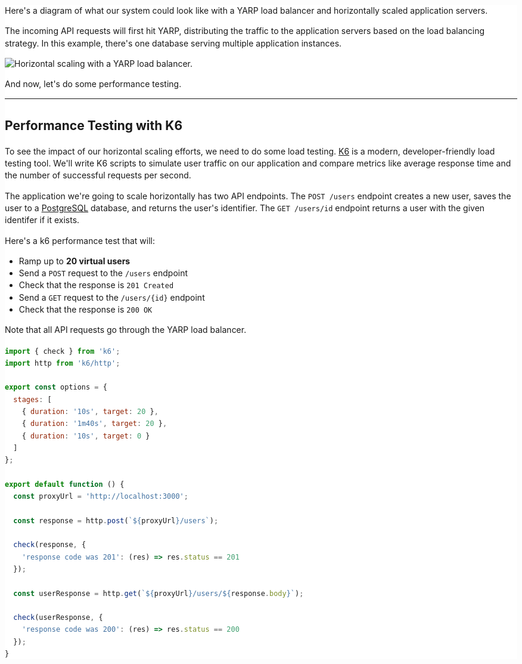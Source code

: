 Here's a diagram of what our system could look like with a YARP load balancer and horizontally scaled application servers.

The incoming API requests will first hit YARP, distributing the traffic to the application servers based on the load balancing strategy.
In this example, there's one database serving multiple application instances.

![Horizontal scaling with a YARP load balancer.](https://milanjovanovic.tech/blogs/mnw_083/horizontal_scaling.png?imwidth=3840)

And now, let's do some performance testing.

---

## Performance Testing with K6

To see the impact of our horizontal scaling efforts, we need to do some load testing. [<FontIcon icon="fas fa-globe"/>K6](https://k6.io/) is a modern, developer-friendly load testing tool. We'll write K6 scripts to simulate user traffic on our application and compare metrics like average response time and the number of successful requests per second.

The application we're going to scale horizontally has two API endpoints. The `POST /users` endpoint creates a new user, saves the user to a [<FontIcon icon="iconfont icon-postgresql"/>PostgreSQL](https://postgresql.org/) database, and returns the user's identifier. The `GET /users/id` endpoint returns a user with the given identifer if it exists.

Here's a k6 performance test that will:

- Ramp up to **20 virtual users**
- Send a `POST` request to the `/users` endpoint
- Check that the response is `201 Created`
- Send a `GET` request to the `/users/{id}` endpoint
- Check that the response is `200 OK`

Note that all API requests go through the YARP load balancer.

```js
import { check } from 'k6';
import http from 'k6/http';

export const options = {
  stages: [
    { duration: '10s', target: 20 },
    { duration: '1m40s', target: 20 },
    { duration: '10s', target: 0 }
  ]
};

export default function () {
  const proxyUrl = 'http://localhost:3000';

  const response = http.post(`${proxyUrl}/users`);

  check(response, {
    'response code was 201': (res) => res.status == 201
  });

  const userResponse = http.get(`${proxyUrl}/users/${response.body}`);

  check(userResponse, {
    'response code was 200': (res) => res.status == 200
  });
}
```
